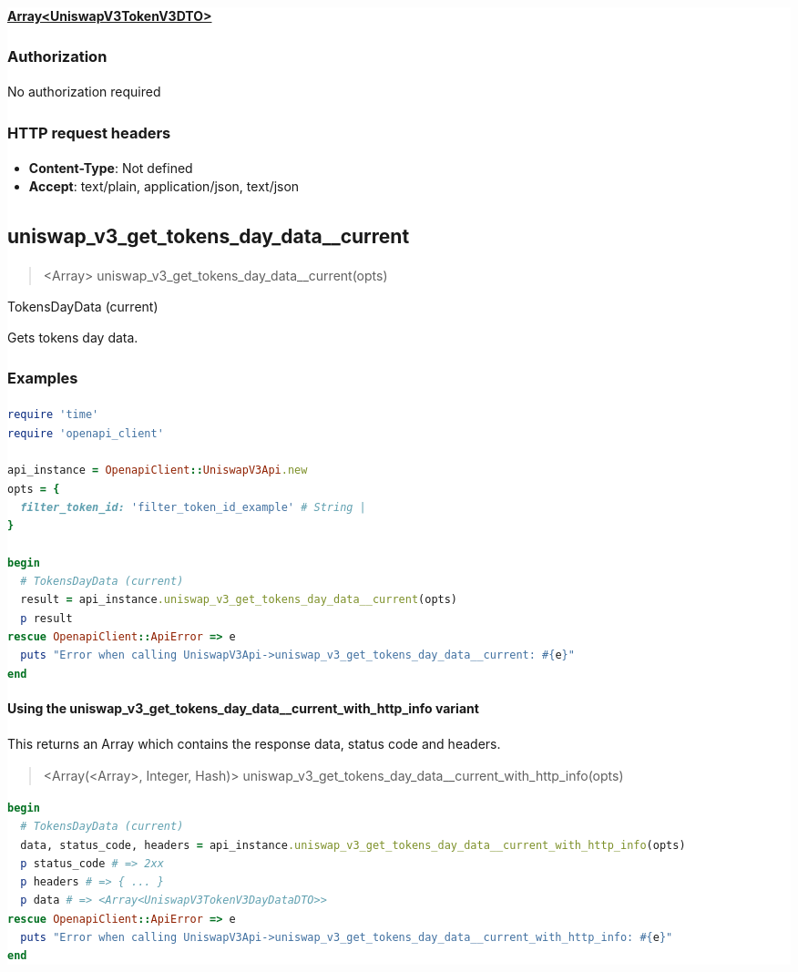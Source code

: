 [**Array&lt;UniswapV3TokenV3DTO&gt;**](UniswapV3TokenV3DTO.md)

### Authorization

No authorization required

### HTTP request headers

- **Content-Type**: Not defined
- **Accept**: text/plain, application/json, text/json


## uniswap_v3_get_tokens_day_data__current

> <Array<UniswapV3TokenV3DayDataDTO>> uniswap_v3_get_tokens_day_data__current(opts)

TokensDayData (current)

Gets tokens day data.

### Examples

```ruby
require 'time'
require 'openapi_client'

api_instance = OpenapiClient::UniswapV3Api.new
opts = {
  filter_token_id: 'filter_token_id_example' # String | 
}

begin
  # TokensDayData (current)
  result = api_instance.uniswap_v3_get_tokens_day_data__current(opts)
  p result
rescue OpenapiClient::ApiError => e
  puts "Error when calling UniswapV3Api->uniswap_v3_get_tokens_day_data__current: #{e}"
end
```

#### Using the uniswap_v3_get_tokens_day_data__current_with_http_info variant

This returns an Array which contains the response data, status code and headers.

> <Array(<Array<UniswapV3TokenV3DayDataDTO>>, Integer, Hash)> uniswap_v3_get_tokens_day_data__current_with_http_info(opts)

```ruby
begin
  # TokensDayData (current)
  data, status_code, headers = api_instance.uniswap_v3_get_tokens_day_data__current_with_http_info(opts)
  p status_code # => 2xx
  p headers # => { ... }
  p data # => <Array<UniswapV3TokenV3DayDataDTO>>
rescue OpenapiClient::ApiError => e
  puts "Error when calling UniswapV3Api->uniswap_v3_get_tokens_day_data__current_with_http_info: #{e}"
end
```
